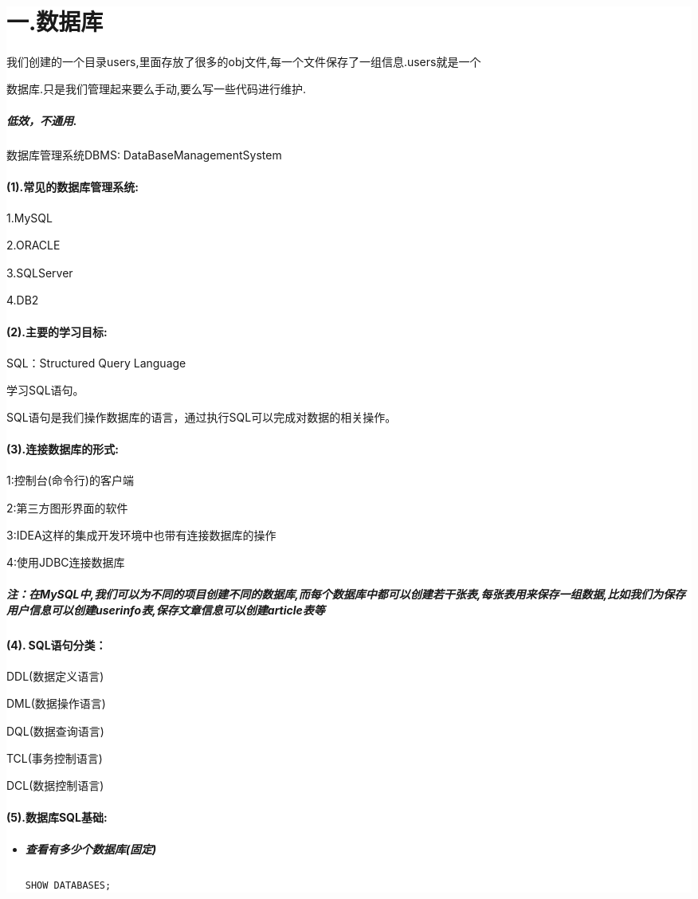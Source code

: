 # 一.数据库

我们创建的一个目录users,里面存放了很多的obj文件,每一个文件保存了一组信息.users就是一个

数据库.只是我们管理起来要么手动,要么写一些代码进行维护.

##### 低效，不通用.

数据库管理系统DBMS: DataBaseManagementSystem

#### (1).常见的数据库管理系统:

1.MySQL

2.ORACLE

3.SQLServer

4.DB2

#### (2).主要的学习目标:

SQL：Structured Query Language

学习SQL语句。

SQL语句是我们操作数据库的语言，通过执行SQL可以完成对数据的相关操作。

#### (3).连接数据库的形式:

1:控制台(命令行)的客户端

2:第三方图形界面的软件

3:IDEA这样的集成开发环境中也带有连接数据库的操作

4:使用JDBC连接数据库

##### 注：在MySQL中,我们可以为不同的项目创建不同的数据库,而每个数据库中都可以创建若干张表,每张表用来保存一组数据,比如我们为保存用户信息可以创建userinfo表,保存文章信息可以创建article表等

#### (4). SQL语句分类：

DDL(数据定义语言)

DML(数据操作语言)

DQL(数据查询语言)

TCL(事务控制语言)

DCL(数据控制语言)

#### (5).数据库SQL基础:

- ##### 查看有多少个数据库(固定)

  ```mysql
  SHOW DATABASES;
  ```

